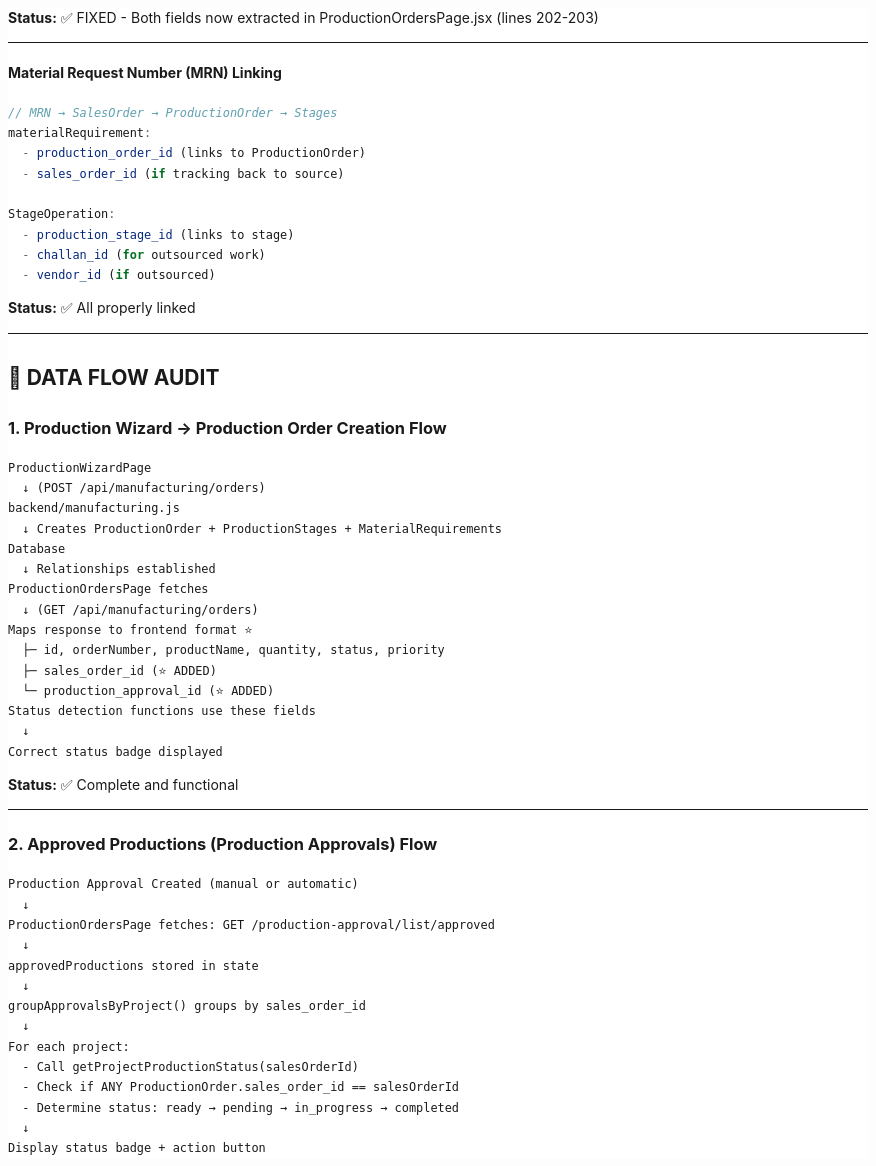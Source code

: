 **Status:** ✅ FIXED - Both fields now extracted in ProductionOrdersPage.jsx (lines 202-203)

---

#### Material Request Number (MRN) Linking

```javascript
// MRN → SalesOrder → ProductionOrder → Stages
materialRequirement:
  - production_order_id (links to ProductionOrder)
  - sales_order_id (if tracking back to source)

StageOperation:
  - production_stage_id (links to stage)
  - challan_id (for outsourced work)
  - vendor_id (if outsourced)
```

**Status:** ✅ All properly linked

---

## 🔄 DATA FLOW AUDIT

### 1. Production Wizard → Production Order Creation Flow

```
ProductionWizardPage
  ↓ (POST /api/manufacturing/orders)
backend/manufacturing.js
  ↓ Creates ProductionOrder + ProductionStages + MaterialRequirements
Database
  ↓ Relationships established
ProductionOrdersPage fetches
  ↓ (GET /api/manufacturing/orders)
Maps response to frontend format ⭐
  ├─ id, orderNumber, productName, quantity, status, priority
  ├─ sales_order_id (⭐ ADDED)
  └─ production_approval_id (⭐ ADDED)
Status detection functions use these fields
  ↓
Correct status badge displayed
```

**Status:** ✅ Complete and functional

---

### 2. Approved Productions (Production Approvals) Flow

```
Production Approval Created (manual or automatic)
  ↓
ProductionOrdersPage fetches: GET /production-approval/list/approved
  ↓
approvedProductions stored in state
  ↓
groupApprovalsByProject() groups by sales_order_id
  ↓
For each project:
  - Call getProjectProductionStatus(salesOrderId)
  - Check if ANY ProductionOrder.sales_order_id == salesOrderId
  - Determine status: ready → pending → in_progress → completed
  ↓
Display status badge + action button
```

